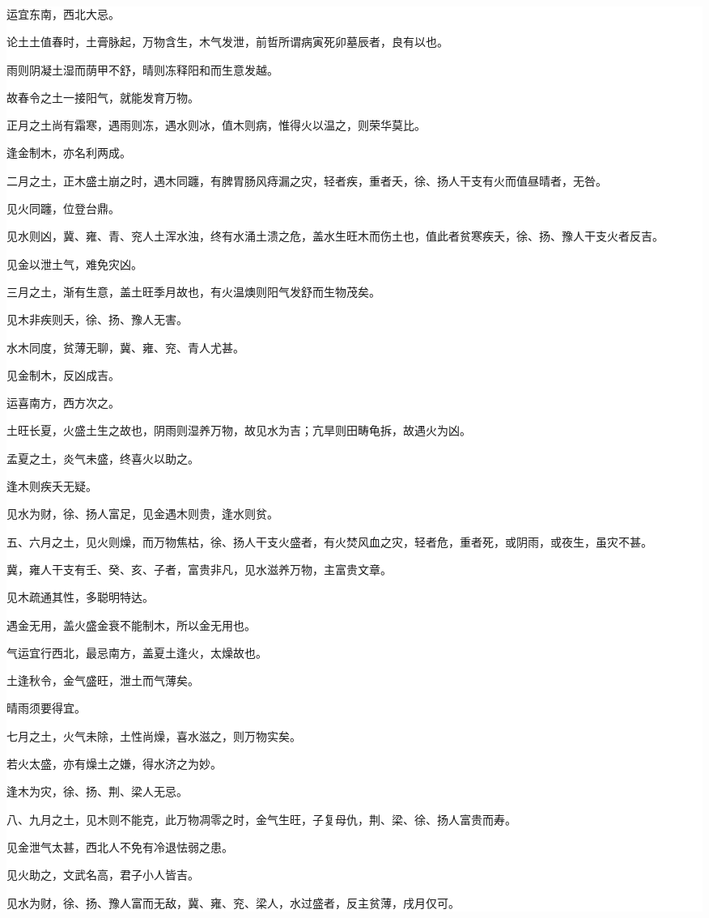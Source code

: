 运宜东南，西北大忌。

论土土值春时，土膏脉起，万物含生，木气发泄，前哲所谓病寅死卯墓辰者，良有以也。

雨则阴凝土湿而荫甲不舒，晴则冻释阳和而生意发越。

故春令之土一接阳气，就能发育万物。

正月之土尚有霜寒，遇雨则冻，遇水则冰，值木则病，惟得火以温之，则荣华莫比。

逢金制木，亦名利两成。

二月之土，正木盛土崩之时，遇木同躔，有脾胃肠风痔漏之灾，轻者疾，重者夭，徐、扬人干支有火而值昼晴者，无咎。

见火同躔，位登台鼎。

见水则凶，冀、雍、青、兖人土浑水浊，终有水涌土溃之危，盖水生旺木而伤土也，值此者贫寒疾夭，徐、扬、豫人干支火者反吉。

见金以泄土气，难免灾凶。

三月之土，渐有生意，盖土旺季月故也，有火温燠则阳气发舒而生物茂矣。

见木非疾则夭，徐、扬、豫人无害。

水木同度，贫薄无聊，冀、雍、兖、青人尤甚。

见金制木，反凶成吉。

运喜南方，西方次之。

土旺长夏，火盛土生之故也，阴雨则湿养万物，故见水为吉；亢旱则田畴龟拆，故遇火为凶。

孟夏之土，炎气未盛，终喜火以助之。

逢木则疾夭无疑。

见水为财，徐、扬人富足，见金遇木则贵，逢水则贫。

五、六月之土，见火则燥，而万物焦枯，徐、扬人干支火盛者，有火焚风血之灾，轻者危，重者死，或阴雨，或夜生，虽灾不甚。

冀，雍人干支有壬、癸、亥、子者，富贵非凡，见水滋养万物，主富贵文章。

见木疏通其性，多聪明特达。

遇金无用，盖火盛金衰不能制木，所以金无用也。

气运宜行西北，最忌南方，盖夏土逢火，太燥故也。

土逢秋令，金气盛旺，泄土而气薄矣。

晴雨须要得宜。

七月之土，火气未除，土性尚燥，喜水滋之，则万物实矣。

若火太盛，亦有燥土之嫌，得水济之为妙。

逢木为灾，徐、扬、荆、梁人无忌。

八、九月之土，见木则不能克，此万物凋零之时，金气生旺，子复母仇，荆、梁、徐、扬人富贵而寿。

见金泄气太甚，西北人不免有冷退怯弱之患。

见火助之，文武名高，君子小人皆吉。

见水为财，徐、扬、豫人富而无敌，冀、雍、兖、梁人，水过盛者，反主贫薄，戌月仅可。
